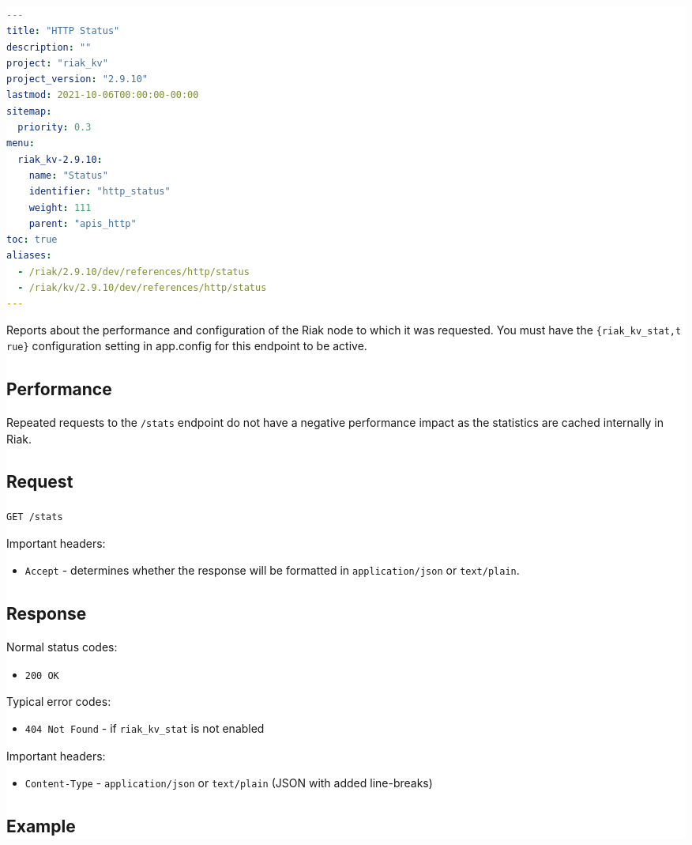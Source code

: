 ```yaml
---
title: "HTTP Status"
description: ""
project: "riak_kv"
project_version: "2.9.10"
lastmod: 2021-10-06T00:00:00-00:00
sitemap:
  priority: 0.3
menu:
  riak_kv-2.9.10:
    name: "Status"
    identifier: "http_status"
    weight: 111
    parent: "apis_http"
toc: true
aliases:
  - /riak/2.9.10/dev/references/http/status
  - /riak/kv/2.9.10/dev/references/http/status
---
```


Reports about the performance and configuration of the Riak node to which it was requested. You must have the `{riak_kv_stat,true}` configuration setting in app.config for this endpoint to be active.

## Performance

Repeated requests to the `/stats` endpoint do not have a negative
performance impact as the statistics are cached internally in Riak.

## Request

```bash
GET /stats
```

Important headers:

* `Accept` - determines whether the response will be formatted in `application/json` or `text/plain`.

## Response

Normal status codes:
* `200 OK`

Typical error codes:
* `404 Not Found` - if `riak_kv_stat` is not enabled

Important headers:
* `Content-Type` - `application/json` or `text/plain` (JSON with added line-breaks)

## Example
